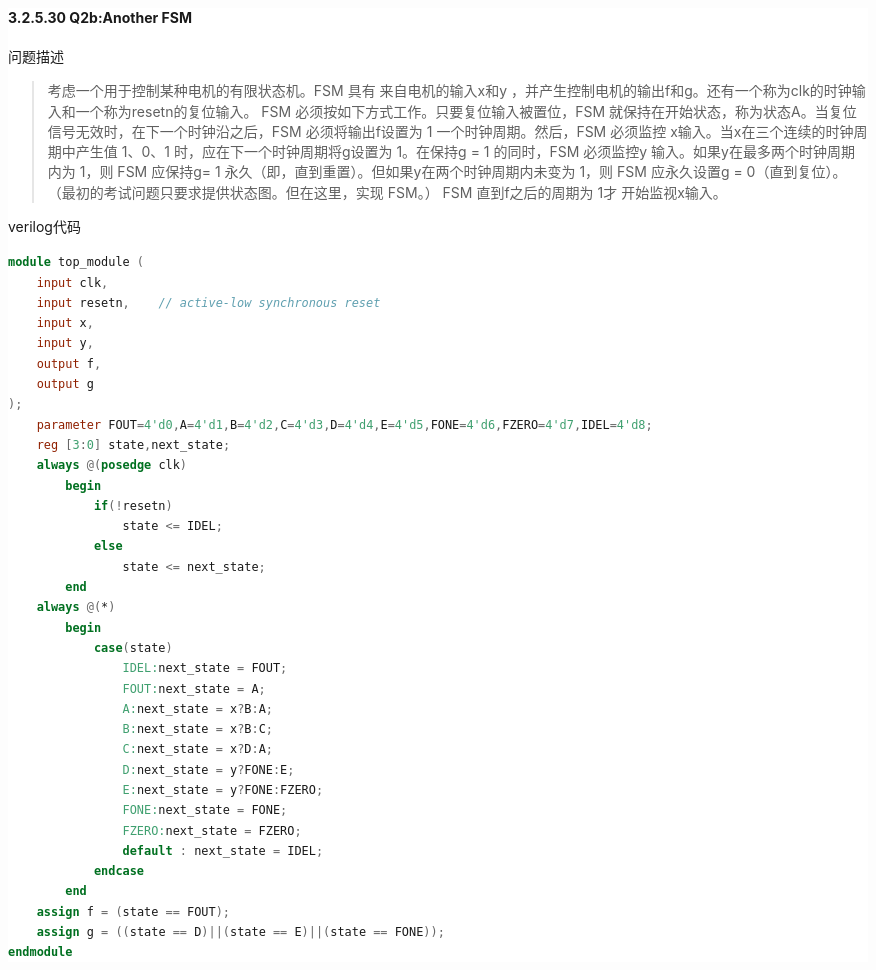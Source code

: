 #### 3.2.5.30 Q2b:Another FSM

问题描述

>  考虑一个用于控制某种电机的有限状态机。FSM 具有 来自电机的输入x和y ，并产生控制电机的输出f和g。还有一个称为clk的时钟输入和一个称为resetn的复位输入。 
 FSM 必须按如下方式工作。只要复位输入被置位，FSM 就保持在开始状态，称为状态A。当复位信号无效时，在下一个时钟沿之后，FSM 必须将输出f设置为 1 一个时钟周期。然后，FSM 必须监控 x输入。当x在三个连续的时钟周期中产生值 1、0、1 时，应在下一个时钟周期将g设置为 1。在保持g = 1 的同时，FSM 必须监控y 输入。如果y在最多两个时钟周期内为 1，则 FSM 应保持g= 1 永久（即，直到重置）。但如果y在两个时钟周期内未变为 1，则 FSM 应永久设置g = 0（直到复位）。 
 （最初的考试问题只要求提供状态图。但在这里，实现 FSM。） 
 FSM 直到f之后的周期为 1才 开始监视x输入。 


verilog代码

```verilog
module top_module (
    input clk,
    input resetn,    // active-low synchronous reset
    input x,
    input y,
    output f,
    output g
); 
    parameter FOUT=4'd0,A=4'd1,B=4'd2,C=4'd3,D=4'd4,E=4'd5,FONE=4'd6,FZERO=4'd7,IDEL=4'd8;
    reg [3:0] state,next_state;
    always @(posedge clk)
        begin
            if(!resetn)
                state <= IDEL;
            else
                state <= next_state;
        end
    always @(*)
        begin
            case(state)
                IDEL:next_state = FOUT;
                FOUT:next_state = A;
                A:next_state = x?B:A;
                B:next_state = x?B:C;
                C:next_state = x?D:A;
                D:next_state = y?FONE:E;
                E:next_state = y?FONE:FZERO;
                FONE:next_state = FONE;
                FZERO:next_state = FZERO;
                default : next_state = IDEL;
            endcase
        end
    assign f = (state == FOUT);
    assign g = ((state == D)||(state == E)||(state == FONE));
endmodule

```